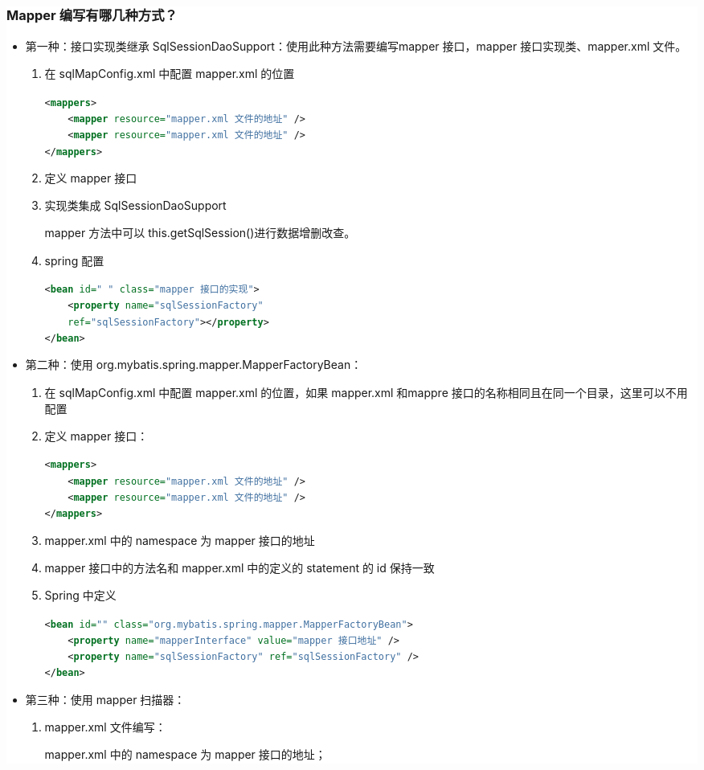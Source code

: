 ### Mapper 编写有哪几种方式？

- 第一种：接口实现类继承 SqlSessionDaoSupport：使用此种方法需要编写mapper 接口，mapper 接口实现类、mapper.xml 文件。

  1. 在 sqlMapConfig.xml 中配置 mapper.xml 的位置

     ```xml
     <mappers>
         <mapper resource="mapper.xml 文件的地址" />
         <mapper resource="mapper.xml 文件的地址" />
     </mappers>
     ```

  2. 定义 mapper 接口

  3. 实现类集成 SqlSessionDaoSupport

     mapper 方法中可以 this.getSqlSession()进行数据增删改查。

  4. spring 配置

     ```xml
     <bean id=" " class="mapper 接口的实现">
         <property name="sqlSessionFactory"
         ref="sqlSessionFactory"></property>
     </bean>
     ```

- 第二种：使用 org.mybatis.spring.mapper.MapperFactoryBean：

  1. 在 sqlMapConfig.xml 中配置 mapper.xml 的位置，如果 mapper.xml 和mappre 接口的名称相同且在同一个目录，这里可以不用配置

  2. 定义 mapper 接口：

     ```xml
     <mappers>
         <mapper resource="mapper.xml 文件的地址" />
         <mapper resource="mapper.xml 文件的地址" />
     </mappers>
     ```

  3. mapper.xml 中的 namespace 为 mapper 接口的地址

  4. mapper 接口中的方法名和 mapper.xml 中的定义的 statement 的 id 保持一致

  5. Spring 中定义

     ```xml
     <bean id="" class="org.mybatis.spring.mapper.MapperFactoryBean">
         <property name="mapperInterface" value="mapper 接口地址" />
         <property name="sqlSessionFactory" ref="sqlSessionFactory" />
     </bean>
     ```

- 第三种：使用 mapper 扫描器：

  1. mapper.xml 文件编写：

     mapper.xml 中的 namespace 为 mapper 接口的地址；
